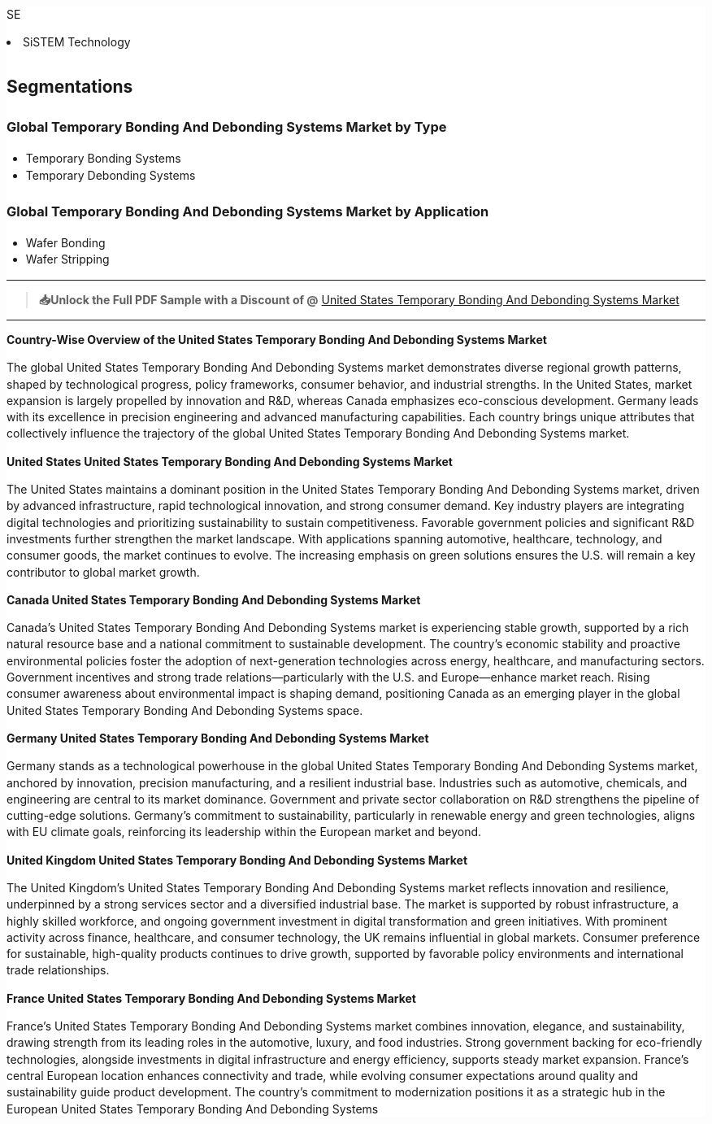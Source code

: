 SE</li><li> SiSTEM Technology</li></ul></p><p><h2>Segmentations</h2><h3>Global Temporary Bonding And Debonding Systems Market by Type</h3><ul><li>Temporary Bonding Systems</li><li>Temporary Debonding Systems</li></ul><h3>Global Temporary Bonding And Debonding Systems Market by Application</h3><ul><li>Wafer Bonding</li><li>Wafer Stripping</li></ul></p><hr /><blockquote><p><strong>📥Unlock the Full PDF Sample with a Discount of @</strong> <a href="https://www.marketresearchintellect.com/ask-for-discount/?rid=1080375&amp;utm_source=Github-April&amp;utm_medium=016">United States Temporary Bonding And Debonding Systems Market</a></p></blockquote><hr /><p class="" data-start="217" data-end="261"><strong data-start="217" data-end="261">Country-Wise Overview of the United States Temporary Bonding And Debonding Systems Market</strong></p><p class="" data-start="263" data-end="774">The global United States Temporary Bonding And Debonding Systems market demonstrates diverse regional growth patterns, shaped by technological progress, policy frameworks, consumer behavior, and industrial strengths. In the United States, market expansion is largely propelled by innovation and R&amp;D, whereas Canada emphasizes eco-conscious development. Germany leads with its excellence in precision engineering and advanced manufacturing capabilities. Each country brings unique attributes that collectively influence the trajectory of the global United States Temporary Bonding And Debonding Systems market.</p><p class="" data-start="776" data-end="1421"><strong data-start="776" data-end="805">United States United States Temporary Bonding And Debonding Systems Market</strong></p><p class="" data-start="776" data-end="1421">The United States maintains a dominant position in the United States Temporary Bonding And Debonding Systems market, driven by advanced infrastructure, rapid technological innovation, and strong consumer demand. Key industry players are integrating digital technologies and prioritizing sustainability to sustain competitiveness. Favorable government policies and significant R&amp;D investments further strengthen the market landscape. With applications spanning automotive, healthcare, technology, and consumer goods, the market continues to evolve. The increasing emphasis on green solutions ensures the U.S. will remain a key contributor to global market growth.</p><p class="" data-start="1423" data-end="2019"><strong data-start="1423" data-end="1445">Canada United States Temporary Bonding And Debonding Systems Market</strong></p><p class="" data-start="1423" data-end="2019">Canada&rsquo;s United States Temporary Bonding And Debonding Systems market is experiencing stable growth, supported by a rich natural resource base and a national commitment to sustainable development. The country&rsquo;s economic stability and proactive environmental policies foster the adoption of next-generation technologies across energy, healthcare, and manufacturing sectors. Government incentives and strong trade relations&mdash;particularly with the U.S. and Europe&mdash;enhance market reach. Rising consumer awareness about environmental impact is shaping demand, positioning Canada as an emerging player in the global United States Temporary Bonding And Debonding Systems space.</p><p class="" data-start="2021" data-end="2591"><strong data-start="2021" data-end="2044">Germany United States Temporary Bonding And Debonding Systems Market</strong></p><p class="" data-start="2021" data-end="2591">Germany stands as a technological powerhouse in the global United States Temporary Bonding And Debonding Systems market, anchored by innovation, precision manufacturing, and a resilient industrial base. Industries such as automotive, chemicals, and engineering are central to its market dominance. Government and private sector collaboration on R&amp;D strengthens the pipeline of cutting-edge solutions. Germany&rsquo;s commitment to sustainability, particularly in renewable energy and green technologies, aligns with EU climate goals, reinforcing its leadership within the European market and beyond.</p><p class="" data-start="2593" data-end="3221"><strong data-start="2593" data-end="2623">United Kingdom United States Temporary Bonding And Debonding Systems Market</strong></p><p class="" data-start="2593" data-end="3221">The United Kingdom&rsquo;s United States Temporary Bonding And Debonding Systems market reflects innovation and resilience, underpinned by a strong services sector and a diversified industrial base. The market is supported by robust infrastructure, a highly skilled workforce, and ongoing government investment in digital transformation and green initiatives. With prominent activity across finance, healthcare, and consumer technology, the UK remains influential in global markets. Consumer preference for sustainable, high-quality products continues to drive growth, supported by favorable policy environments and international trade relationships.</p><p class="" data-start="3223" data-end="3838"><strong data-start="3223" data-end="3245">France United States Temporary Bonding And Debonding Systems Market</strong></p><p class="" data-start="3223" data-end="3838">France&rsquo;s United States Temporary Bonding And Debonding Systems market combines innovation, elegance, and sustainability, drawing strength from its leading roles in the automotive, luxury, and food industries. Strong government backing for eco-friendly technologies, alongside investments in digital infrastructure and energy efficiency, supports steady market expansion. France&rsquo;s central European location enhances connectivity and trade, while evolving consumer expectations around quality and sustainability guide product development. The country&rsquo;s commitment to modernization positions it as a strategic hub in the European United States Temporary Bonding And Debonding Systems